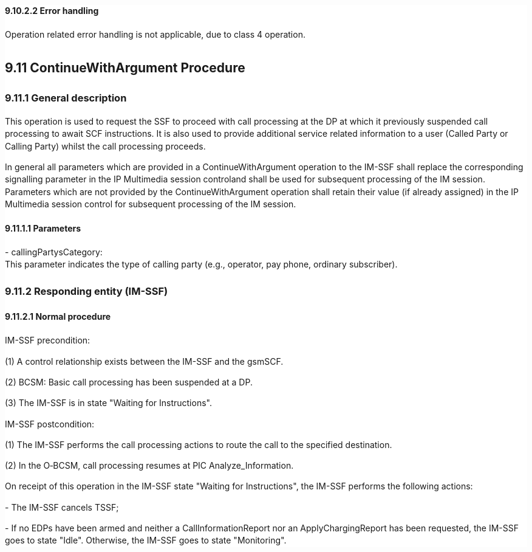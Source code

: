 #### 9.10.2.2 Error handling

Operation related error handling is not applicable, due to class 4
operation.

9.11 ContinueWithArgument Procedure
-----------------------------------

### 9.11.1 General description

This operation is used to request the SSF to proceed with call
processing at the DP at which it previously suspended call processing to
await SCF instructions. It is also used to provide additional service
related information to a user (Called Party or Calling Party) whilst the
call processing proceeds.

In general all parameters which are provided in a ContinueWithArgument
operation to the IM-SSF shall replace the corresponding signalling
parameter in the IP Multimedia session controland shall be used for
subsequent processing of the IM session. Parameters which are not
provided by the ContinueWithArgument operation shall retain their value
(if already assigned) in the IP Multimedia session control for
subsequent processing of the IM session.

#### 9.11.1.1 Parameters

\- callingPartysCategory:\
This parameter indicates the type of calling party (e.g., operator, pay
phone, ordinary subscriber).

### 9.11.2 Responding entity (IM-SSF)

#### 9.11.2.1 Normal procedure

IM-SSF precondition:

\(1\) A control relationship exists between the IM-SSF and the gsmSCF.

\(2\) BCSM: Basic call processing has been suspended at a DP.

\(3\) The IM-SSF is in state \"Waiting for Instructions\".

IM-SSF postcondition:

\(1\) The IM-SSF performs the call processing actions to route the call
to the specified destination.

\(2\) In the O‑BCSM, call processing resumes at PIC
Analyze\_Information.

On receipt of this operation in the IM-SSF state \"Waiting for
Instructions\", the IM-SSF performs the following actions:

\- The IM-SSF cancels TSSF;

\- If no EDPs have been armed and neither a CallInformationReport nor an
ApplyChargingReport has been requested, the IM-SSF goes to state
\"Idle\". Otherwise, the IM-SSF goes to state \"Monitoring\".
